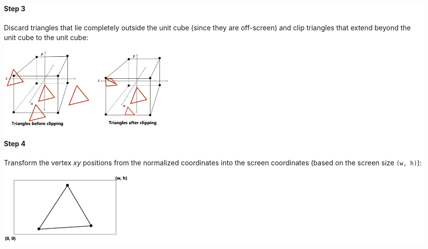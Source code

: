 #### Step 3

Discard triangles that lie completely outside the unit cube (since they are off-screen) and clip triangles that extend beyond the unit cube to the unit cube:

<img src="./Figures/VisComp_Fig10-23.PNG" style="zoom:33%;" />

#### Step 4

Transform the vertex $xy$ positions from the normalized coordinates into the screen coordinates (based on the screen size `(w, h)`):

<img src="./Figures/VisComp_Fig10-24.PNG" style="zoom:25%;" />
